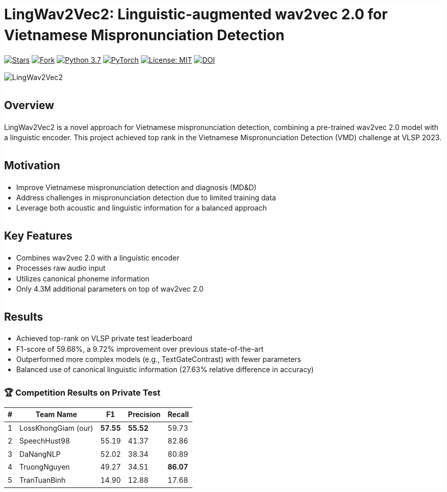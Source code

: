 # LingWav2Vec2: Linguistic-augmented wav2vec 2.0 for Vietnamese Mispronunciation Detection

[![Stars](https://img.shields.io/github/stars/tuanio/ling-wav2vec2?style=social)](https://github.com/tuanio/ling-wav2vec2/stargazers)
[![Fork](https://img.shields.io/github/forks/tuanio/ling-wav2vec2?style=social)](https://github.com/tuanio/ling-wav2vec2/network/members)
[![Python 3.7](https://img.shields.io/badge/python-3.9-blue.svg)](https://www.python.org/downloads/release/python-390/)
[![PyTorch](https://img.shields.io/badge/PyTorch-Lightning-orange.svg)](https://www.pytorch.org/)
[![License: MIT](https://img.shields.io/badge/License-MIT-yellow.svg)](https://opensource.org/licenses/MIT)
[![DOI](https://img.shields.io/badge/DOI-10.21437%2FInterspeech.2024--1569-blue)](https://doi.org/10.21437/Interspeech.2024-1569)

<picture>
  <img alt="LingWav2Vec2" src="https://firebasestorage.googleapis.com/v0/b/database-7ca5c.appspot.com/o/lingwav2vec2%2FScreenshot%202024-08-29%20at%2010.23.19%E2%80%AFAM.png?alt=media&token=06eb2897-05bc-4c42-956a-478f83e9701b" width="100%">
</picture>

## Overview
LingWav2Vec2 is a novel approach for Vietnamese mispronunciation detection, combining a pre-trained wav2vec 2.0 model with a linguistic encoder. This project achieved top rank in the Vietnamese Mispronunciation Detection (VMD) challenge at VLSP 2023.

## Motivation
- Improve Vietnamese mispronunciation detection and diagnosis (MD&D)
- Address challenges in mispronunciation detection due to limited training data
- Leverage both acoustic and linguistic information for a balanced approach

## Key Features
- Combines wav2vec 2.0 with a linguistic encoder
- Processes raw audio input
- Utilizes canonical phoneme information
- Only 4.3M additional parameters on top of wav2vec 2.0

## Results
- Achieved top-rank on VLSP private test leaderboard
- F1-score of 59.68%, a 9.72% improvement over previous state-of-the-art
- Outperformed more complex models (e.g., TextGateContrast) with fewer parameters
- Balanced use of canonical linguistic information (27.63% relative difference in accuracy)

### 🏆 Competition Results on Private Test

| # | Team Name | F1 | Precision | Recall |
|---|-----------|----|-----------| ------|
| 1 | LossKhongGiam (our) | **57.55** | **55.52** | 59.73 |
| 2 | SpeechHust98 | 55.19 | 41.37 | 82.86 |
| 3 | DaNangNLP | 52.02 | 38.34 | 80.89 |
| 4 | TruongNguyen | 49.27 | 34.51 | **86.07** |
| 5 | TranTuanBinh | 14.90 | 12.88 | 17.68 |

